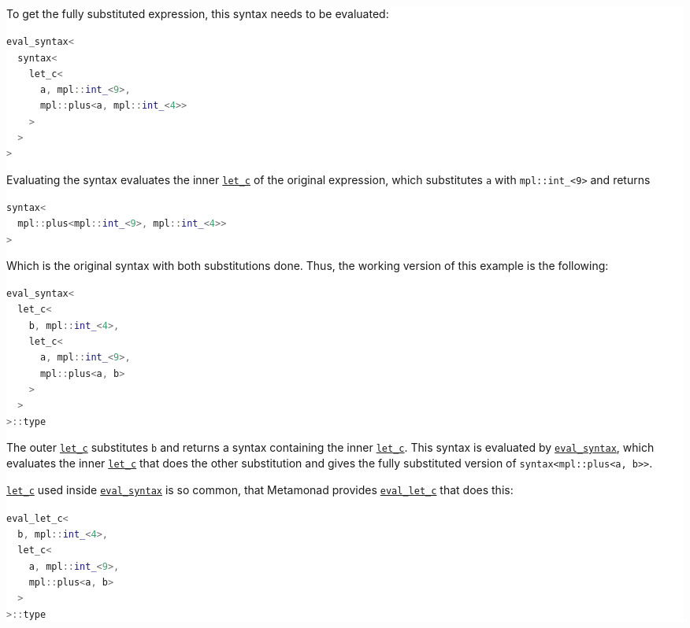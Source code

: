 To get the fully substituted expression, this syntax needs to be evaluated:

```cpp
eval_syntax<
  syntax<
    let_c<
      a, mpl::int_<9>,
      mpl::plus<a, mpl::int_<4>>
    >
  >
>
```

Evaluating the syntax evaluates the inner [`let_c`](let_c.html) of the
original expression, which substitutes `a` with `mpl::int_<9>` and returns

```cpp
syntax<
  mpl::plus<mpl::int_<9>, mpl::int_<4>>
>
```

Which is the original syntax with both substitutions done. Thus, the working
version of this example is the following:

```cpp
eval_syntax<
  let_c<
    b, mpl::int_<4>,
    let_c<
      a, mpl::int_<9>,
      mpl::plus<a, b>
    >
  >
>::type
```

The outer [`let_c`](let_c.html) substitutes `b` and returns a syntax
containing the inner [`let_c`](let_c.html). This syntax is evaluated by
[`eval_syntax`](eval_syntax.html), which evaluates the inner
[`let_c`](let_c.html) that does the other substitution and gives the fully
substituted version of `syntax<mpl::plus<a, b>>`.

[`let_c`](let_c.html) used inside [`eval_syntax`](eval_syntax.html) is so
common, that Metamonad provides [`eval_let_c`](eval_let_c.html) that does
this:

```cpp
eval_let_c<
  b, mpl::int_<4>,
  let_c<
    a, mpl::int_<9>,
    mpl::plus<a, b>
  >
>::type
```
